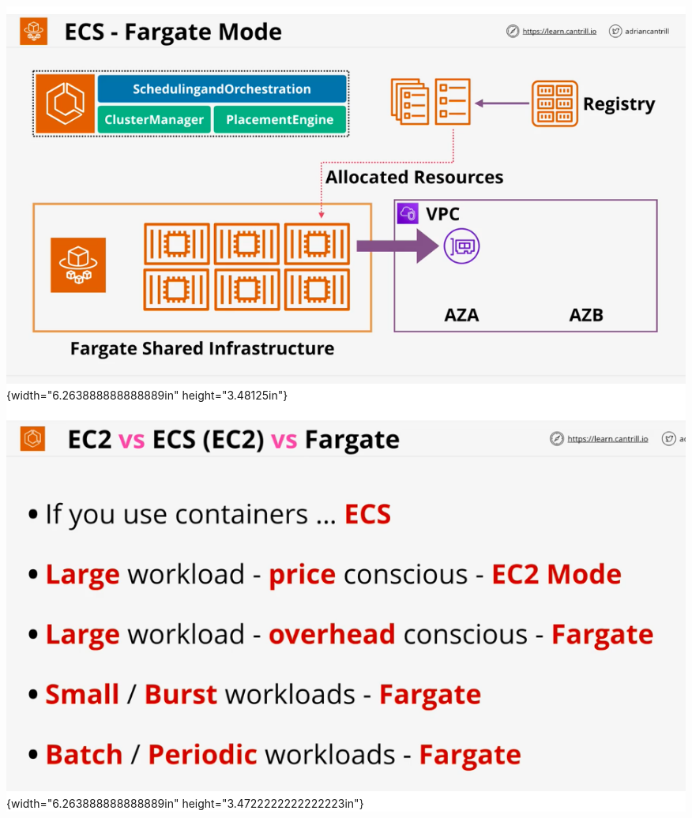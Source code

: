 ![](./media/image51.png){width="6.263888888888889in" height="3.48125in"}

![](./media/image52.png){width="6.263888888888889in"
height="3.4722222222222223in"}
